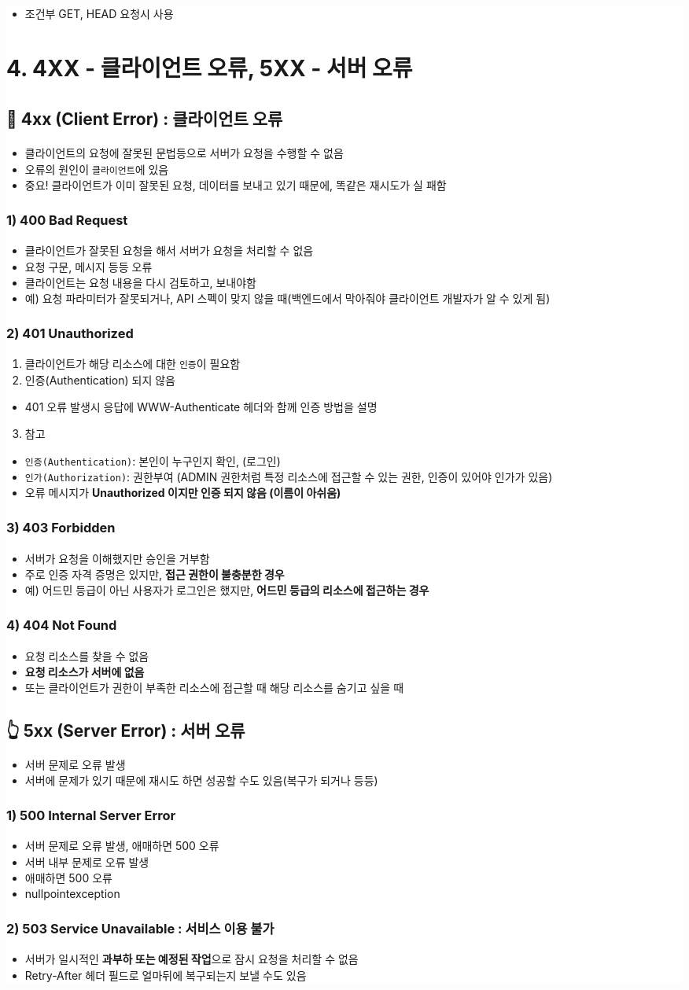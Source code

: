 </ol>
<ul>
<li>조건부 GET, HEAD 요청시 사용</li>
</ul>
<h1 id="4-4xx---클라이언트-오류-5xx---서버-오류">4. 4XX - 클라이언트 오류, 5XX - 서버 오류</h1>
<h2 id="🖕-4xx-client-error--클라이언트-오류">🖕 4xx (Client Error) : 클라이언트 오류</h2>
<ul>
<li>클라이언트의 요청에 잘못된 문법등으로 서버가 요청을 수행할 수 없음</li>
<li>오류의 원인이 <code>클라이언트</code>에 있음</li>
<li>중요! 클라이언트가 이미 잘못된 요청, 데이터를 보내고 있기 때문에, 똑같은 재시도가 실
패함</li>
</ul>
<h3 id="1-400-bad-request">1) 400 Bad Request</h3>
<ul>
<li>클라이언트가 잘못된 요청을 해서 서버가 요청을 처리할 수 없음</li>
<li>요청 구문, 메시지 등등 오류</li>
<li>클라이언트는 요청 내용을 다시 검토하고, 보내야함</li>
<li>예) 요청 파라미터가 잘못되거나, API 스펙이 맞지 않을 때(백엔드에서 막아줘야 클라이언트 개발자가 알 수 있게 됨)</li>
</ul>
<h3 id="2-401-unauthorized">2) 401 Unauthorized</h3>
<ol>
<li>클라이언트가 해당 리소스에 대한 <code>인증</code>이 필요함</li>
<li>인증(Authentication) 되지 않음</li>
</ol>
<ul>
<li>401 오류 발생시 응답에 WWW-Authenticate 헤더와 함께 인증 방법을 설명</li>
</ul>
<ol start="3">
<li>참고</li>
</ol>
<ul>
<li><code>인증(Authentication)</code>: 본인이 누구인지 확인, (로그인)</li>
<li><code>인가(Authorization)</code>: 권한부여 (ADMIN 권한처럼 특정 리소스에 접근할 수 있는 권한,
인증이 있어야 인가가 있음)</li>
<li>오류 메시지가 <strong>Unauthorized 이지만 인증 되지 않음 (이름이 아쉬움)</strong></li>
</ul>
<h3 id="3-403-forbidden">3) 403 Forbidden</h3>
<ul>
<li>서버가 요청을 이해했지만 승인을 거부함</li>
<li>주로 인증 자격 증명은 있지만, <strong>접근 권한이 불충분한 경우</strong></li>
<li>예) 어드민 등급이 아닌 사용자가 로그인은 했지만, <strong>어드민 등급의 리소스에 접근하는 경우</strong></li>
</ul>
<h3 id="4-404-not-found">4) 404 Not Found</h3>
<ul>
<li>요청 리소스를 찾을 수 없음</li>
<li><strong>요청 리소스가 서버에 없음</strong></li>
<li>또는 클라이언트가 권한이 부족한 리소스에 접근할 때 해당 리소스를 숨기고 싶을 때</li>
</ul>
<h2 id="👆-5xx-server-error--서버-오류">👆 5xx (Server Error) : 서버 오류</h2>
<ul>
<li>서버 문제로 오류 발생</li>
<li>서버에 문제가 있기 때문에 재시도 하면 성공할 수도 있음(복구가 되거나 등등)</li>
</ul>
<h3 id="1-500-internal-server-error">1) 500 Internal Server Error</h3>
<ul>
<li>서버 문제로 오류 발생, 애매하면 500 오류</li>
<li>서버 내부 문제로 오류 발생</li>
<li>애매하면 500 오류</li>
<li>nullpointexception</li>
</ul>
<h3 id="2-503-service-unavailable--서비스-이용-불가">2) 503 Service Unavailable : 서비스 이용 불가</h3>
<ul>
<li>서버가 일시적인 <strong>과부하 또는 예정된 작업</strong>으로 잠시 요청을 처리할 수 없음</li>
<li>Retry-After 헤더 필드로 얼마뒤에 복구되는지 보낼 수도 있음</li>
